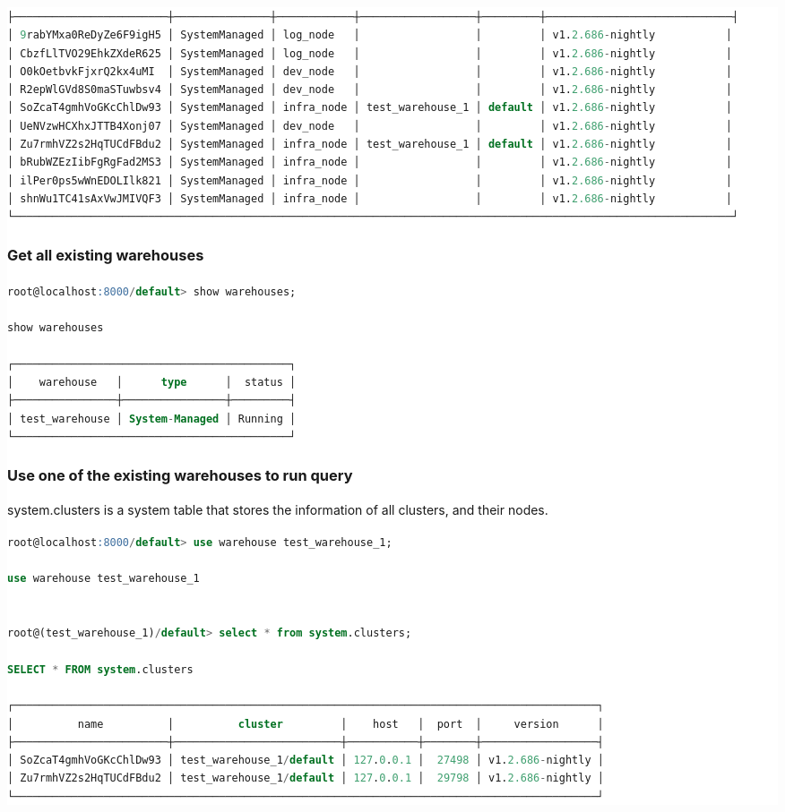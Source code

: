 ```sql
├────────────────────────┼───────────────┼────────────┼──────────────────┼─────────┼─────────────────────────────┤
│ 9rabYMxa0ReDyZe6F9igH5 │ SystemManaged │ log_node   │                  │         │ v1.2.686-nightly           │
│ CbzfLlTVO29EhkZXdeR625 │ SystemManaged │ log_node   │                  │         │ v1.2.686-nightly           │
│ O0kOetbvkFjxrQ2kx4uMI  │ SystemManaged │ dev_node   │                  │         │ v1.2.686-nightly           │
│ R2epWlGVd8S0maSTuwbsv4 │ SystemManaged │ dev_node   │                  │         │ v1.2.686-nightly           │
│ SoZcaT4gmhVoGKcChlDw93 │ SystemManaged │ infra_node │ test_warehouse_1 │ default │ v1.2.686-nightly           │
│ UeNVzwHCXhxJTTB4Xonj07 │ SystemManaged │ dev_node   │                  │         │ v1.2.686-nightly           │
│ Zu7rmhVZ2s2HqTUCdFBdu2 │ SystemManaged │ infra_node │ test_warehouse_1 │ default │ v1.2.686-nightly           │
│ bRubWZEzIibFgRgFad2MS3 │ SystemManaged │ infra_node │                  │         │ v1.2.686-nightly           │
│ ilPer0ps5wWnEDOLIlk821 │ SystemManaged │ infra_node │                  │         │ v1.2.686-nightly           │
│ shnWu1TC41sAxVwJMIVQF3 │ SystemManaged │ infra_node │                  │         │ v1.2.686-nightly           │
└────────────────────────────────────────────────────────────────────────────────────────────────────────────────┘
```

### Get all existing warehouses

```sql
root@localhost:8000/default> show warehouses;

show warehouses

┌───────────────────────────────────────────┐
│    warehouse   │      type      │  status │
├────────────────┼────────────────┼─────────┤
│ test_warehouse │ System-Managed │ Running │
└───────────────────────────────────────────┘
```

### Use one of the existing warehouses to run query
system.clusters is a system table that stores the information of all clusters, and their nodes.

```sql
root@localhost:8000/default> use warehouse test_warehouse_1;

use warehouse test_warehouse_1


root@(test_warehouse_1)/default> select * from system.clusters;

SELECT * FROM system.clusters

┌───────────────────────────────────────────────────────────────────────────────────────────┐
│          name          │          cluster         │    host   │  port  │     version      │
├────────────────────────┼──────────────────────────┼───────────┼────────┼──────────────────┤
│ SoZcaT4gmhVoGKcChlDw93 │ test_warehouse_1/default │ 127.0.0.1 │  27498 │ v1.2.686-nightly │
│ Zu7rmhVZ2s2HqTUCdFBdu2 │ test_warehouse_1/default │ 127.0.0.1 │  29798 │ v1.2.686-nightly │
└───────────────────────────────────────────────────────────────────────────────────────────┘
```
